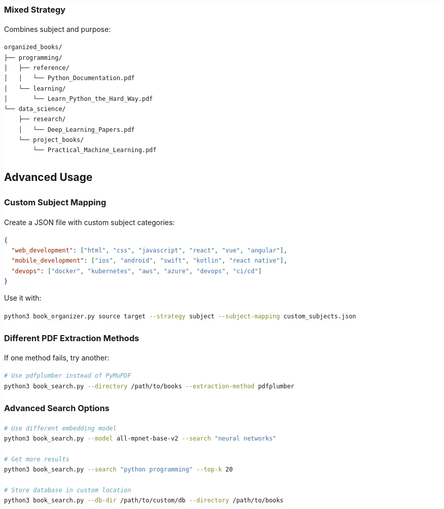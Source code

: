 ### Mixed Strategy
Combines subject and purpose:
```
organized_books/
├── programming/
│   ├── reference/
│   │   └── Python_Documentation.pdf
│   └── learning/
│       └── Learn_Python_the_Hard_Way.pdf
└── data_science/
    ├── research/
    │   └── Deep_Learning_Papers.pdf
    └── project_books/
        └── Practical_Machine_Learning.pdf
```

## Advanced Usage

### Custom Subject Mapping
Create a JSON file with custom subject categories:

```json
{
  "web_development": ["html", "css", "javascript", "react", "vue", "angular"],
  "mobile_development": ["ios", "android", "swift", "kotlin", "react native"],
  "devops": ["docker", "kubernetes", "aws", "azure", "devops", "ci/cd"]
}
```

Use it with:
```bash
python3 book_organizer.py source target --strategy subject --subject-mapping custom_subjects.json
```

### Different PDF Extraction Methods
If one method fails, try another:
```bash
# Use pdfplumber instead of PyMuPDF
python3 book_search.py --directory /path/to/books --extraction-method pdfplumber
```

### Advanced Search Options
```bash
# Use different embedding model
python3 book_search.py --model all-mpnet-base-v2 --search "neural networks"

# Get more results
python3 book_search.py --search "python programming" --top-k 20

# Store database in custom location
python3 book_search.py --db-dir /path/to/custom/db --directory /path/to/books
```
